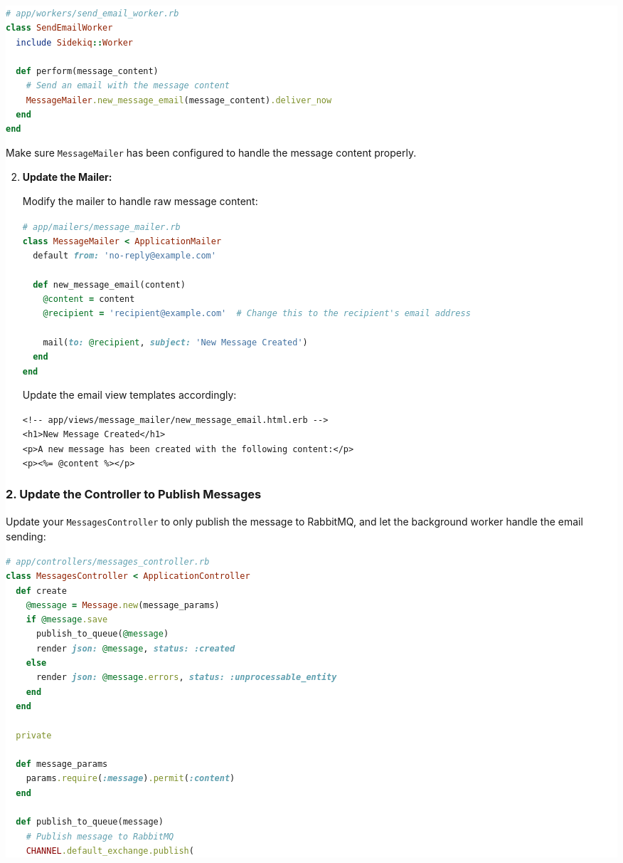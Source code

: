    ```ruby
   # app/workers/send_email_worker.rb
   class SendEmailWorker
     include Sidekiq::Worker

     def perform(message_content)
       # Send an email with the message content
       MessageMailer.new_message_email(message_content).deliver_now
     end
   end
   ```

   Make sure `MessageMailer` has been configured to handle the message content properly.

2. **Update the Mailer:**

   Modify the mailer to handle raw message content:

   ```ruby
   # app/mailers/message_mailer.rb
   class MessageMailer < ApplicationMailer
     default from: 'no-reply@example.com'

     def new_message_email(content)
       @content = content
       @recipient = 'recipient@example.com'  # Change this to the recipient's email address

       mail(to: @recipient, subject: 'New Message Created')
     end
   end
   ```

   Update the email view templates accordingly:

   ```erb
   <!-- app/views/message_mailer/new_message_email.html.erb -->
   <h1>New Message Created</h1>
   <p>A new message has been created with the following content:</p>
   <p><%= @content %></p>
   ```

### 2. **Update the Controller to Publish Messages**

Update your `MessagesController` to only publish the message to RabbitMQ, and let the background worker handle the email sending:

```ruby
# app/controllers/messages_controller.rb
class MessagesController < ApplicationController
  def create
    @message = Message.new(message_params)
    if @message.save
      publish_to_queue(@message)
      render json: @message, status: :created
    else
      render json: @message.errors, status: :unprocessable_entity
    end
  end

  private

  def message_params
    params.require(:message).permit(:content)
  end

  def publish_to_queue(message)
    # Publish message to RabbitMQ
    CHANNEL.default_exchange.publish(
```